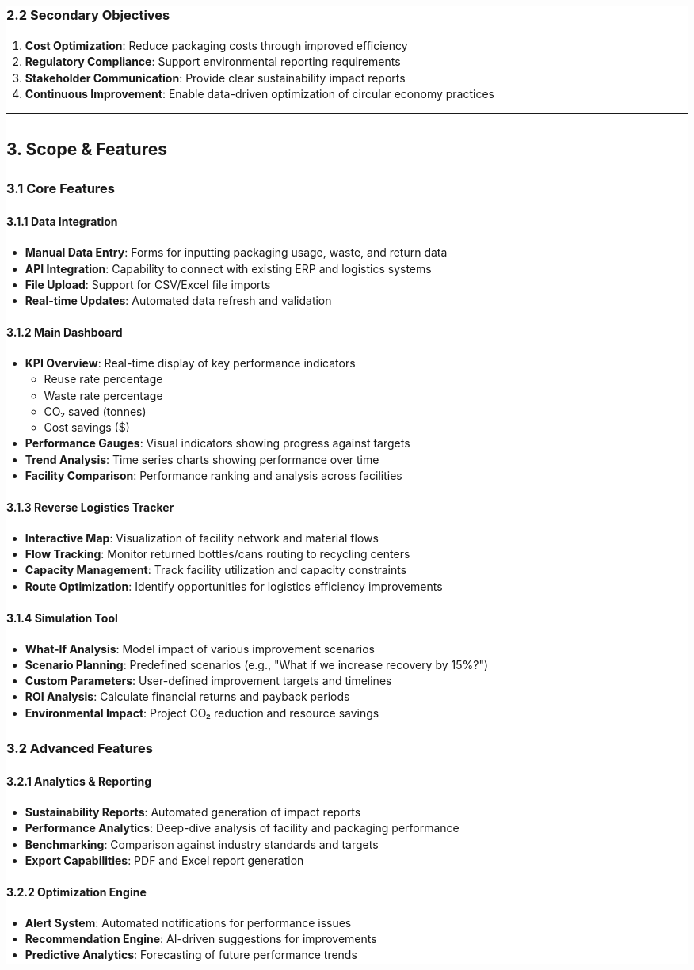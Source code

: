 ### 2.2 Secondary Objectives
1. **Cost Optimization**: Reduce packaging costs through improved efficiency
2. **Regulatory Compliance**: Support environmental reporting requirements
3. **Stakeholder Communication**: Provide clear sustainability impact reports
4. **Continuous Improvement**: Enable data-driven optimization of circular economy practices

---

## 3. Scope & Features

### 3.1 Core Features

#### 3.1.1 Data Integration
- **Manual Data Entry**: Forms for inputting packaging usage, waste, and return data
- **API Integration**: Capability to connect with existing ERP and logistics systems
- **File Upload**: Support for CSV/Excel file imports
- **Real-time Updates**: Automated data refresh and validation

#### 3.1.2 Main Dashboard
- **KPI Overview**: Real-time display of key performance indicators
  - Reuse rate percentage
  - Waste rate percentage
  - CO₂ saved (tonnes)
  - Cost savings ($)
- **Performance Gauges**: Visual indicators showing progress against targets
- **Trend Analysis**: Time series charts showing performance over time
- **Facility Comparison**: Performance ranking and analysis across facilities

#### 3.1.3 Reverse Logistics Tracker
- **Interactive Map**: Visualization of facility network and material flows
- **Flow Tracking**: Monitor returned bottles/cans routing to recycling centers
- **Capacity Management**: Track facility utilization and capacity constraints
- **Route Optimization**: Identify opportunities for logistics efficiency improvements

#### 3.1.4 Simulation Tool
- **What-If Analysis**: Model impact of various improvement scenarios
- **Scenario Planning**: Predefined scenarios (e.g., "What if we increase recovery by 15%?")
- **Custom Parameters**: User-defined improvement targets and timelines
- **ROI Analysis**: Calculate financial returns and payback periods
- **Environmental Impact**: Project CO₂ reduction and resource savings

### 3.2 Advanced Features

#### 3.2.1 Analytics & Reporting
- **Sustainability Reports**: Automated generation of impact reports
- **Performance Analytics**: Deep-dive analysis of facility and packaging performance
- **Benchmarking**: Comparison against industry standards and targets
- **Export Capabilities**: PDF and Excel report generation

#### 3.2.2 Optimization Engine
- **Alert System**: Automated notifications for performance issues
- **Recommendation Engine**: AI-driven suggestions for improvements
- **Predictive Analytics**: Forecasting of future performance trends
